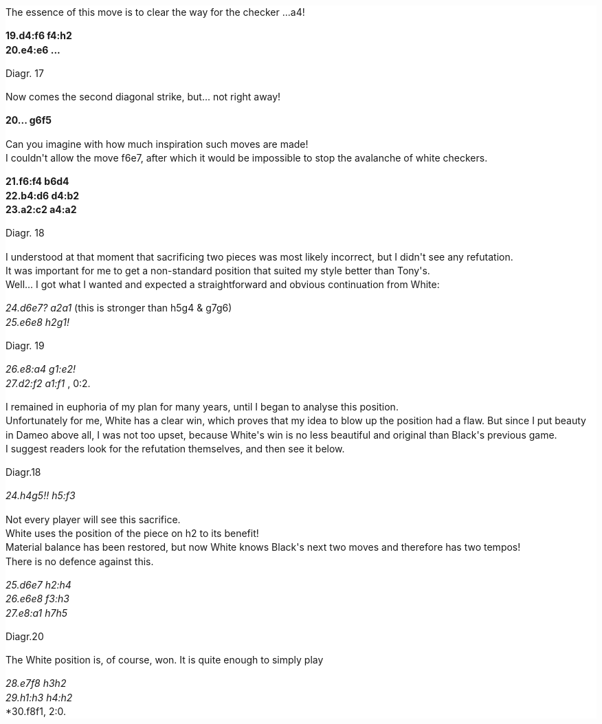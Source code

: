    The essence of this move is to clear the way for the checker ...a4!  

   **19.d4:f6     f4:h2**  
   **20.e4:e6     ...**  

   Diagr. 17  

   Now comes the second diagonal strike, but... not right away!  

   **20...        g6f5**  
   
   Can you imagine with how much inspiration such moves are made!  
   I couldn't allow the move f6e7, after which it would be impossible to stop the avalanche of white checkers.   

   **21.f6:f4     b6d4**  
   **22.b4:d6     d4:b2**  
   **23.a2:c2     a4:a2**  

   Diagr. 18  
    
   I understood at that moment that sacrificing two pieces was most likely incorrect, but I didn't see any refutation.  
   It was important for me to get a non-standard position that suited my style better than Tony's.  
   Well... I got what I wanted and expected a straightforward and obvious continuation from White:

   *24.d6e7?      a2a1* (this is stronger than h5g4 & g7g6)  
   *25.e6e8       h2g1!*  

   Diagr. 19  

   *26.e8:a4      g1:e2!*  
   *27.d2:f2      a1:f1* , 0:2.  

   I remained in euphoria of my plan for many years, until I began to analyse this position.  
   Unfortunately for me, White has a clear win, which proves that my idea to blow up the position had a flaw. But since I put beauty in Dameo above all, I was not too upset, because White's win is no less beautiful and original than Black's previous game.   
   I suggest readers look for the refutation themselves, and then see it below.

   Diagr.18

   *24.h4g5!!     h5:f3*  

   Not every player will see this sacrifice.  
   White uses the position of the piece on h2 to its benefit!  
   Material balance has been restored, but now White knows Black's next two moves and therefore has two tempos!  
   There is no defence against this.  

   *25.d6e7       h2:h4*  
   *26.e6e8       f3:h3*  
   *27.e8:a1      h7h5*  

   Diagr.20  

   The White position is, of course, won. It is quite enough to simply play  

   *28.e7f8       h3h2*  
   *29.h1:h3      h4:h2*  
   *30.f8f1, 2:0.  
